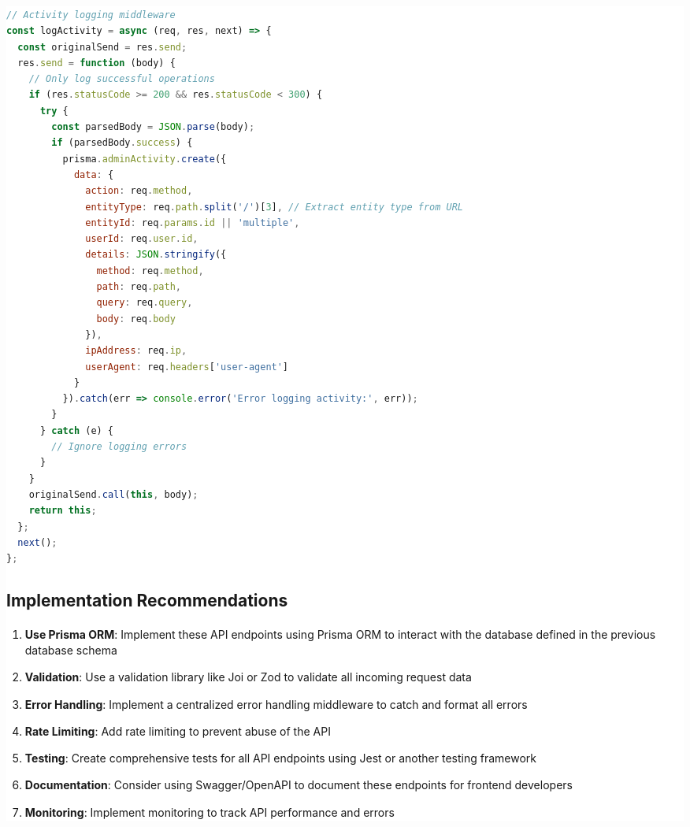 ```javascript
// Activity logging middleware
const logActivity = async (req, res, next) => {
  const originalSend = res.send;
  res.send = function (body) {
    // Only log successful operations
    if (res.statusCode >= 200 && res.statusCode < 300) {
      try {
        const parsedBody = JSON.parse(body);
        if (parsedBody.success) {
          prisma.adminActivity.create({
            data: {
              action: req.method,
              entityType: req.path.split('/')[3], // Extract entity type from URL
              entityId: req.params.id || 'multiple',
              userId: req.user.id,
              details: JSON.stringify({
                method: req.method,
                path: req.path,
                query: req.query,
                body: req.body
              }),
              ipAddress: req.ip,
              userAgent: req.headers['user-agent']
            }
          }).catch(err => console.error('Error logging activity:', err));
        }
      } catch (e) {
        // Ignore logging errors
      }
    }
    originalSend.call(this, body);
    return this;
  };
  next();
};
```

## Implementation Recommendations

1. **Use Prisma ORM**: Implement these API endpoints using Prisma ORM to interact with the database defined in the previous database schema

2. **Validation**: Use a validation library like Joi or Zod to validate all incoming request data

3. **Error Handling**: Implement a centralized error handling middleware to catch and format all errors

4. **Rate Limiting**: Add rate limiting to prevent abuse of the API

5. **Testing**: Create comprehensive tests for all API endpoints using Jest or another testing framework

6. **Documentation**: Consider using Swagger/OpenAPI to document these endpoints for frontend developers

7. **Monitoring**: Implement monitoring to track API performance and errors